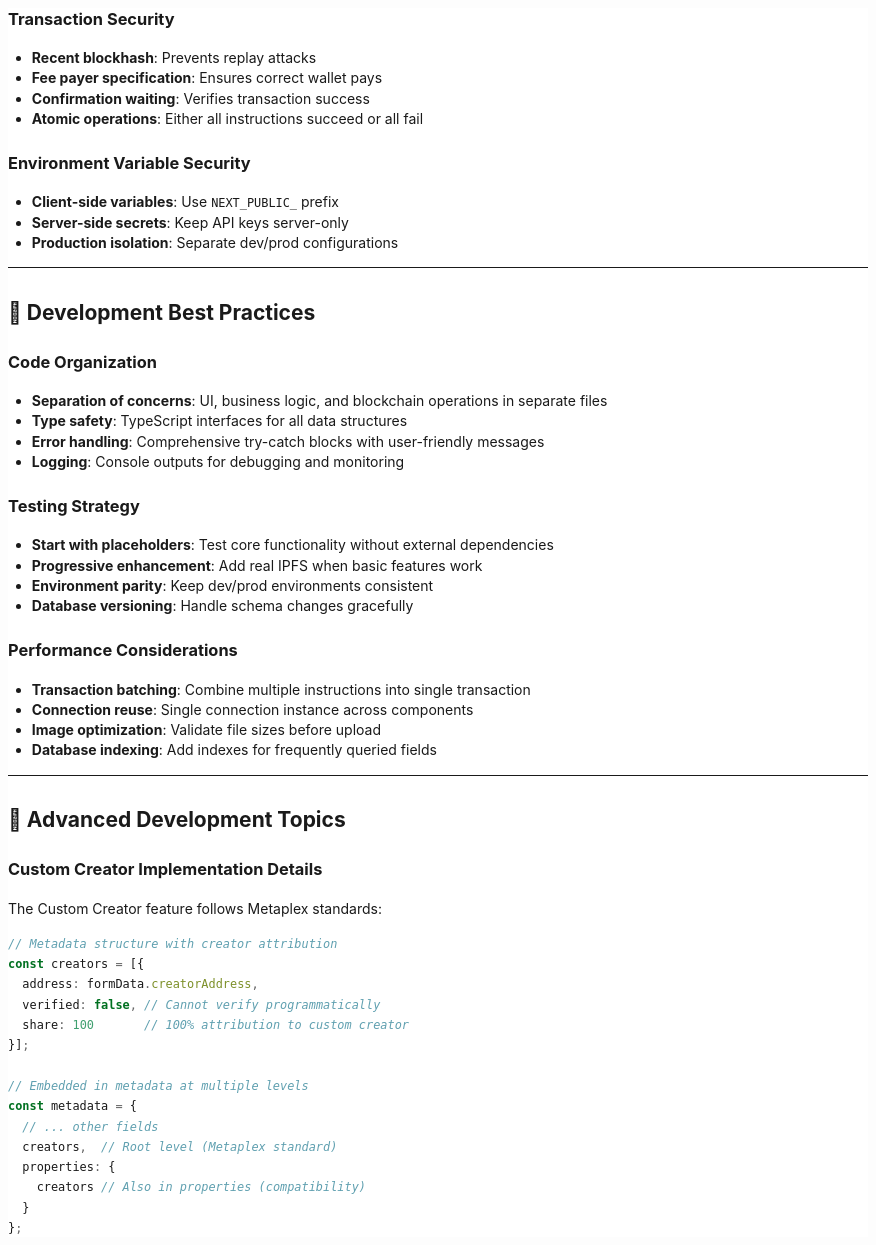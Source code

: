 ### Transaction Security
- **Recent blockhash**: Prevents replay attacks
- **Fee payer specification**: Ensures correct wallet pays
- **Confirmation waiting**: Verifies transaction success
- **Atomic operations**: Either all instructions succeed or all fail

### Environment Variable Security
- **Client-side variables**: Use `NEXT_PUBLIC_` prefix
- **Server-side secrets**: Keep API keys server-only
- **Production isolation**: Separate dev/prod configurations

---

## 🎯 Development Best Practices

### Code Organization
- **Separation of concerns**: UI, business logic, and blockchain operations in separate files
- **Type safety**: TypeScript interfaces for all data structures
- **Error handling**: Comprehensive try-catch blocks with user-friendly messages
- **Logging**: Console outputs for debugging and monitoring

### Testing Strategy
- **Start with placeholders**: Test core functionality without external dependencies
- **Progressive enhancement**: Add real IPFS when basic features work
- **Environment parity**: Keep dev/prod environments consistent
- **Database versioning**: Handle schema changes gracefully

### Performance Considerations
- **Transaction batching**: Combine multiple instructions into single transaction
- **Connection reuse**: Single connection instance across components
- **Image optimization**: Validate file sizes before upload
- **Database indexing**: Add indexes for frequently queried fields

---

## 🚀 Advanced Development Topics

### Custom Creator Implementation Details

The Custom Creator feature follows Metaplex standards:

```typescript
// Metadata structure with creator attribution
const creators = [{
  address: formData.creatorAddress,
  verified: false, // Cannot verify programmatically
  share: 100       // 100% attribution to custom creator
}];

// Embedded in metadata at multiple levels
const metadata = {
  // ... other fields
  creators,  // Root level (Metaplex standard)
  properties: {
    creators // Also in properties (compatibility)
  }
};
```
